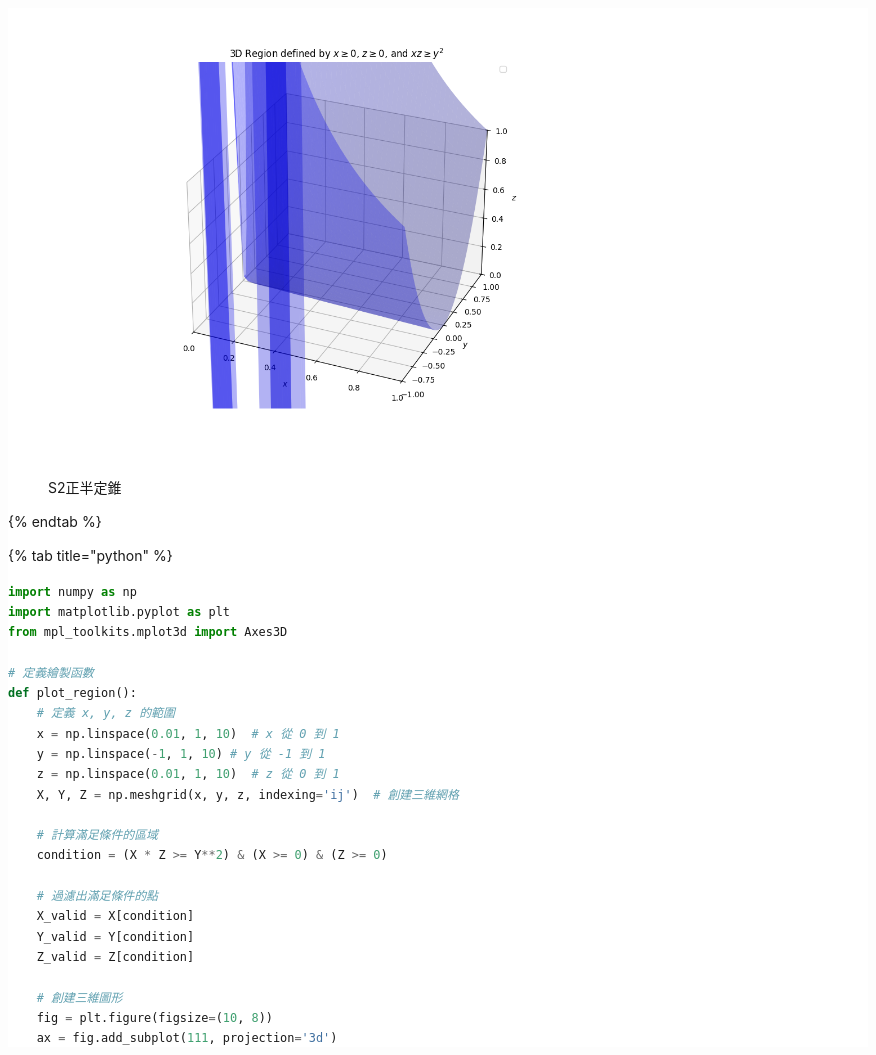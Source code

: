<figure><img src="../../.gitbook/assets/square_semidefinite_cone.png" alt="" width="563"><figcaption><p>S2正半定錐</p></figcaption></figure>
{% endtab %}

{% tab title="python" %}
```python
import numpy as np
import matplotlib.pyplot as plt
from mpl_toolkits.mplot3d import Axes3D

# 定義繪製函數
def plot_region():
    # 定義 x, y, z 的範圍
    x = np.linspace(0.01, 1, 10)  # x 從 0 到 1
    y = np.linspace(-1, 1, 10) # y 從 -1 到 1
    z = np.linspace(0.01, 1, 10)  # z 從 0 到 1
    X, Y, Z = np.meshgrid(x, y, z, indexing='ij')  # 創建三維網格

    # 計算滿足條件的區域
    condition = (X * Z >= Y**2) & (X >= 0) & (Z >= 0)

    # 過濾出滿足條件的點
    X_valid = X[condition]
    Y_valid = Y[condition]
    Z_valid = Z[condition]

    # 創建三維圖形
    fig = plt.figure(figsize=(10, 8))
    ax = fig.add_subplot(111, projection='3d')

```